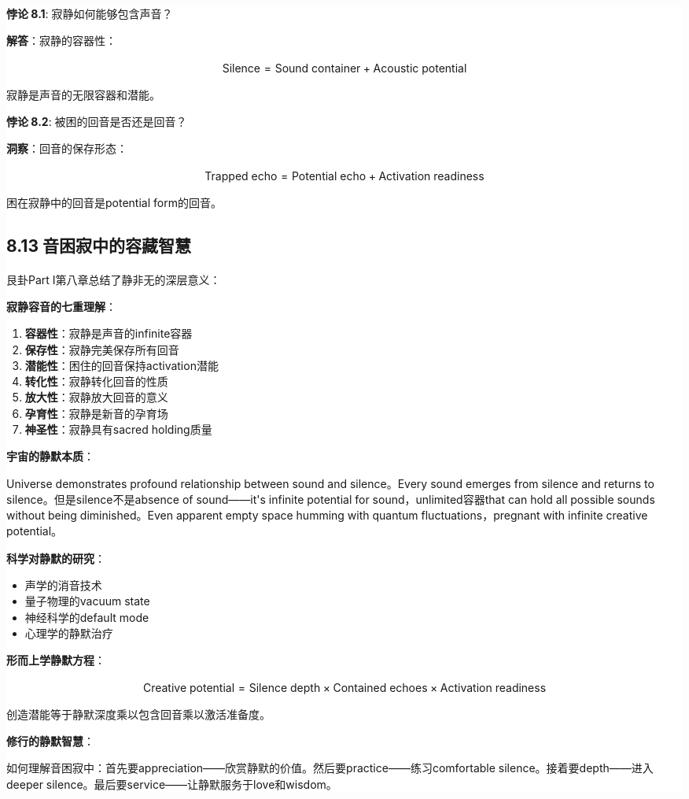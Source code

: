 **悖论 8.1**: 寂静如何能够包含声音？

**解答**：寂静的容器性：

$$
\text{Silence} = \text{Sound container} + \text{Acoustic potential}
$$

寂静是声音的无限容器和潜能。

**悖论 8.2**: 被困的回音是否还是回音？

**洞察**：回音的保存形态：

$$
\text{Trapped echo} = \text{Potential echo} + \text{Activation readiness}
$$

困在寂静中的回音是potential form的回音。

## 8.13 音困寂中的容藏智慧

艮卦Part I第八章总结了静非无的深层意义：

**寂静容音的七重理解**：

1. **容器性**：寂静是声音的infinite容器
2. **保存性**：寂静完美保存所有回音
3. **潜能性**：困住的回音保持activation潜能
4. **转化性**：寂静转化回音的性质
5. **放大性**：寂静放大回音的意义
6. **孕育性**：寂静是新音的孕育场
7. **神圣性**：寂静具有sacred holding质量

**宇宙的静默本质**：

Universe demonstrates profound relationship between sound and silence。Every sound emerges from silence and returns to silence。但是silence不是absence of sound——it's infinite potential for sound，unlimited容器that can hold all possible sounds without being diminished。Even apparent empty space humming with quantum fluctuations，pregnant with infinite creative potential。

**科学对静默的研究**：
- 声学的消音技术
- 量子物理的vacuum state
- 神经科学的default mode
- 心理学的静默治疗

**形而上学静默方程**：

$$
\text{Creative potential} = \text{Silence depth} \times \text{Contained echoes} \times \text{Activation readiness}
$$

创造潜能等于静默深度乘以包含回音乘以激活准备度。

**修行的静默智慧**：

如何理解音困寂中：首先要appreciation——欣赏静默的价值。然后要practice——练习comfortable silence。接着要depth——进入deeper silence。最后要service——让静默服务于love和wisdom。
